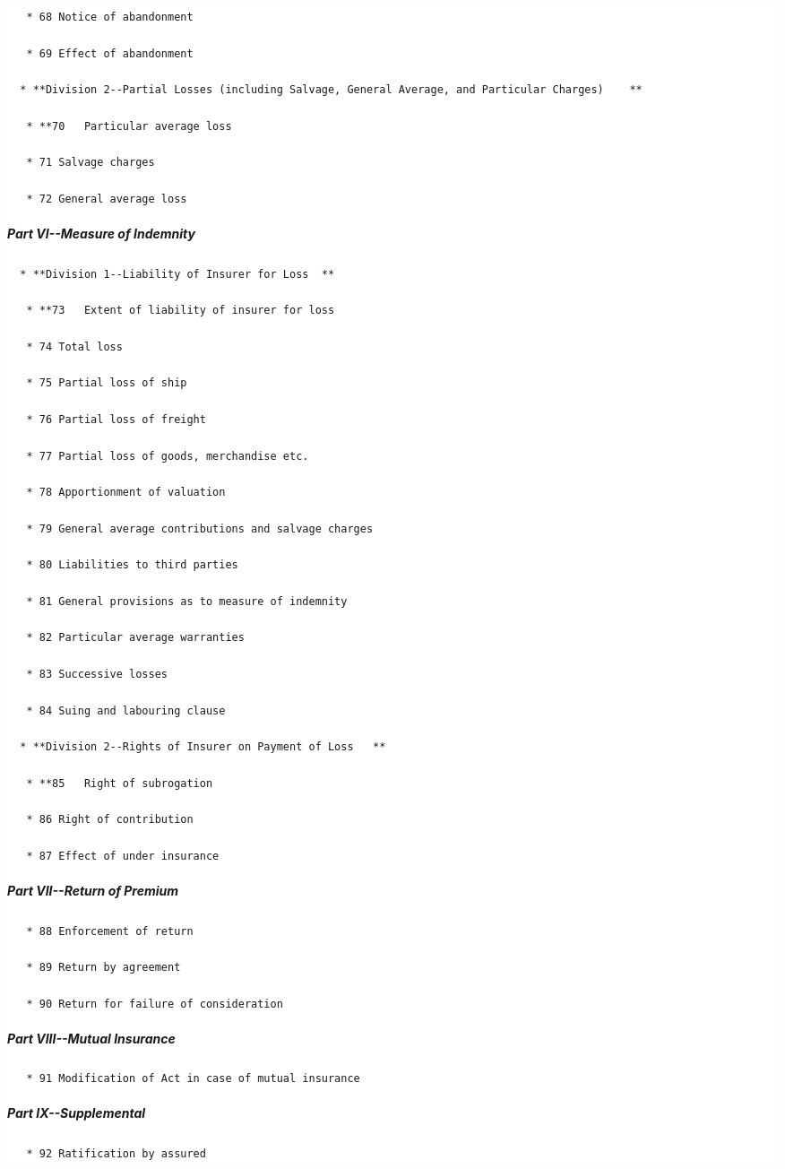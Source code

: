        * 68	Notice of abandonment	 

       * 69	Effect of abandonment	 

      * **Division 2--Partial Losses (including Salvage, General Average, and Particular Charges)	 **

       * **70	Particular average loss	 

       * 71	Salvage charges	 

       * 72	General average loss	 

##### Part VI--Measure of Indemnity	 

      * **Division 1--Liability of Insurer for Loss	 **

       * **73	Extent of liability of insurer for loss	 

       * 74	Total loss	 

       * 75	Partial loss of ship	 

       * 76	Partial loss of freight	 

       * 77	Partial loss of goods, merchandise etc.	 

       * 78	Apportionment of valuation	 

       * 79	General average contributions and salvage charges	 

       * 80	Liabilities to third parties	 

       * 81	General provisions as to measure of indemnity	 

       * 82	Particular average warranties	 

       * 83	Successive losses	 

       * 84	Suing and labouring clause	 

      * **Division 2--Rights of Insurer on Payment of Loss	 **

       * **85	Right of subrogation	 

       * 86	Right of contribution	 

       * 87	Effect of under insurance	 

##### Part VII--Return of Premium	 

       * 88	Enforcement of return	 

       * 89	Return by agreement	 

       * 90	Return for failure of consideration	 

##### Part VIII--Mutual Insurance	 

       * 91	Modification of Act in case of mutual insurance	 

##### Part IX--Supplemental	 

       * 92	Ratification by assured	 
